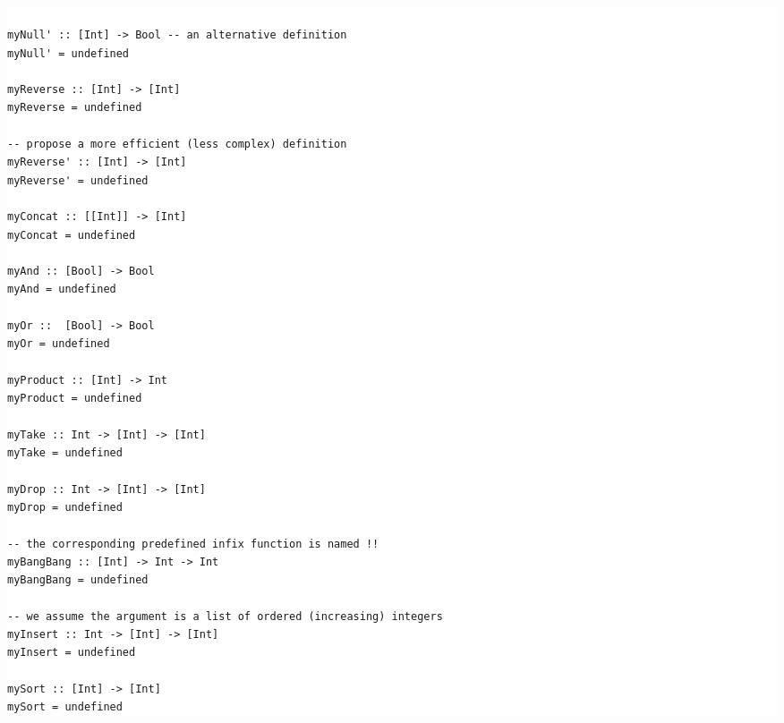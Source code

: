 ```

myNull' :: [Int] -> Bool -- an alternative definition
myNull' = undefined

myReverse :: [Int] -> [Int]
myReverse = undefined

-- propose a more efficient (less complex) definition
myReverse' :: [Int] -> [Int]
myReverse' = undefined

myConcat :: [[Int]] -> [Int]
myConcat = undefined

myAnd :: [Bool] -> Bool
myAnd = undefined

myOr ::  [Bool] -> Bool
myOr = undefined

myProduct :: [Int] -> Int
myProduct = undefined

myTake :: Int -> [Int] -> [Int]
myTake = undefined

myDrop :: Int -> [Int] -> [Int]
myDrop = undefined

-- the corresponding predefined infix function is named !! 
myBangBang :: [Int] -> Int -> Int
myBangBang = undefined

-- we assume the argument is a list of ordered (increasing) integers
myInsert :: Int -> [Int] -> [Int]
myInsert = undefined

mySort :: [Int] -> [Int]
mySort = undefined
```
